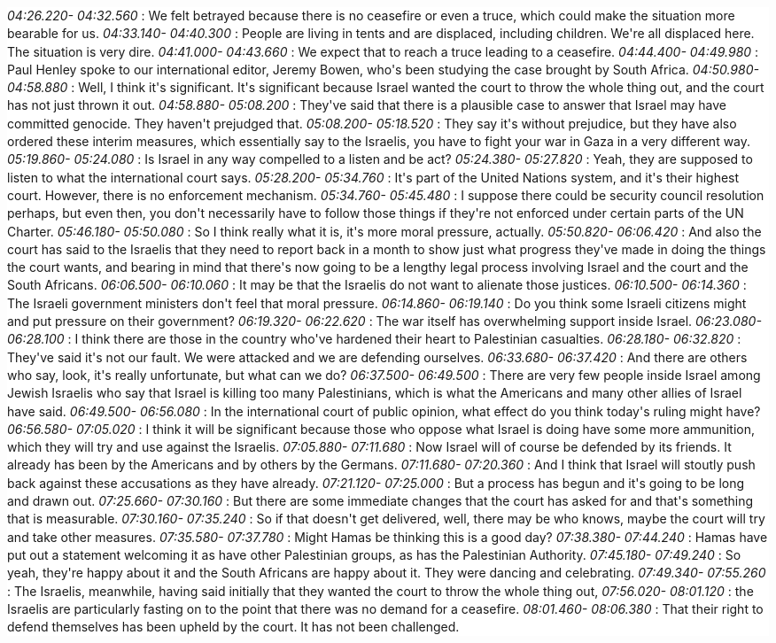 *04:26.220- 04:32.560* :  We felt betrayed because there is no ceasefire or even a truce, which could make the situation more bearable for us.
*04:33.140- 04:40.300* :  People are living in tents and are displaced, including children. We're all displaced here. The situation is very dire.
*04:41.000- 04:43.660* :  We expect that to reach a truce leading to a ceasefire.
*04:44.400- 04:49.980* :  Paul Henley spoke to our international editor, Jeremy Bowen, who's been studying the case brought by South Africa.
*04:50.980- 04:58.880* :  Well, I think it's significant. It's significant because Israel wanted the court to throw the whole thing out, and the court has not just thrown it out.
*04:58.880- 05:08.200* :  They've said that there is a plausible case to answer that Israel may have committed genocide. They haven't prejudged that.
*05:08.200- 05:18.520* :  They say it's without prejudice, but they have also ordered these interim measures, which essentially say to the Israelis, you have to fight your war in Gaza in a very different way.
*05:19.860- 05:24.080* :  Is Israel in any way compelled to a listen and be act?
*05:24.380- 05:27.820* :  Yeah, they are supposed to listen to what the international court says.
*05:28.200- 05:34.760* :  It's part of the United Nations system, and it's their highest court. However, there is no enforcement mechanism.
*05:34.760- 05:45.480* :  I suppose there could be security council resolution perhaps, but even then, you don't necessarily have to follow those things if they're not enforced under certain parts of the UN Charter.
*05:46.180- 05:50.080* :  So I think really what it is, it's more moral pressure, actually.
*05:50.820- 06:06.420* :  And also the court has said to the Israelis that they need to report back in a month to show just what progress they've made in doing the things the court wants, and bearing in mind that there's now going to be a lengthy legal process involving Israel and the court and the South Africans.
*06:06.500- 06:10.060* :  It may be that the Israelis do not want to alienate those justices.
*06:10.500- 06:14.360* :  The Israeli government ministers don't feel that moral pressure.
*06:14.860- 06:19.140* :  Do you think some Israeli citizens might and put pressure on their government?
*06:19.320- 06:22.620* :  The war itself has overwhelming support inside Israel.
*06:23.080- 06:28.100* :  I think there are those in the country who've hardened their heart to Palestinian casualties.
*06:28.180- 06:32.820* :  They've said it's not our fault. We were attacked and we are defending ourselves.
*06:33.680- 06:37.420* :  And there are others who say, look, it's really unfortunate, but what can we do?
*06:37.500- 06:49.500* :  There are very few people inside Israel among Jewish Israelis who say that Israel is killing too many Palestinians, which is what the Americans and many other allies of Israel have said.
*06:49.500- 06:56.080* :  In the international court of public opinion, what effect do you think today's ruling might have?
*06:56.580- 07:05.020* :  I think it will be significant because those who oppose what Israel is doing have some more ammunition, which they will try and use against the Israelis.
*07:05.880- 07:11.680* :  Now Israel will of course be defended by its friends. It already has been by the Americans and by others by the Germans.
*07:11.680- 07:20.360* :  And I think that Israel will stoutly push back against these accusations as they have already.
*07:21.120- 07:25.000* :  But a process has begun and it's going to be long and drawn out.
*07:25.660- 07:30.160* :  But there are some immediate changes that the court has asked for and that's something that is measurable.
*07:30.160- 07:35.240* :  So if that doesn't get delivered, well, there may be who knows, maybe the court will try and take other measures.
*07:35.580- 07:37.780* :  Might Hamas be thinking this is a good day?
*07:38.380- 07:44.240* :  Hamas have put out a statement welcoming it as have other Palestinian groups, as has the Palestinian Authority.
*07:45.180- 07:49.240* :  So yeah, they're happy about it and the South Africans are happy about it. They were dancing and celebrating.
*07:49.340- 07:55.260* :  The Israelis, meanwhile, having said initially that they wanted the court to throw the whole thing out,
*07:56.020- 08:01.120* :  the Israelis are particularly fasting on to the point that there was no demand for a ceasefire.
*08:01.460- 08:06.380* :  That their right to defend themselves has been upheld by the court. It has not been challenged.